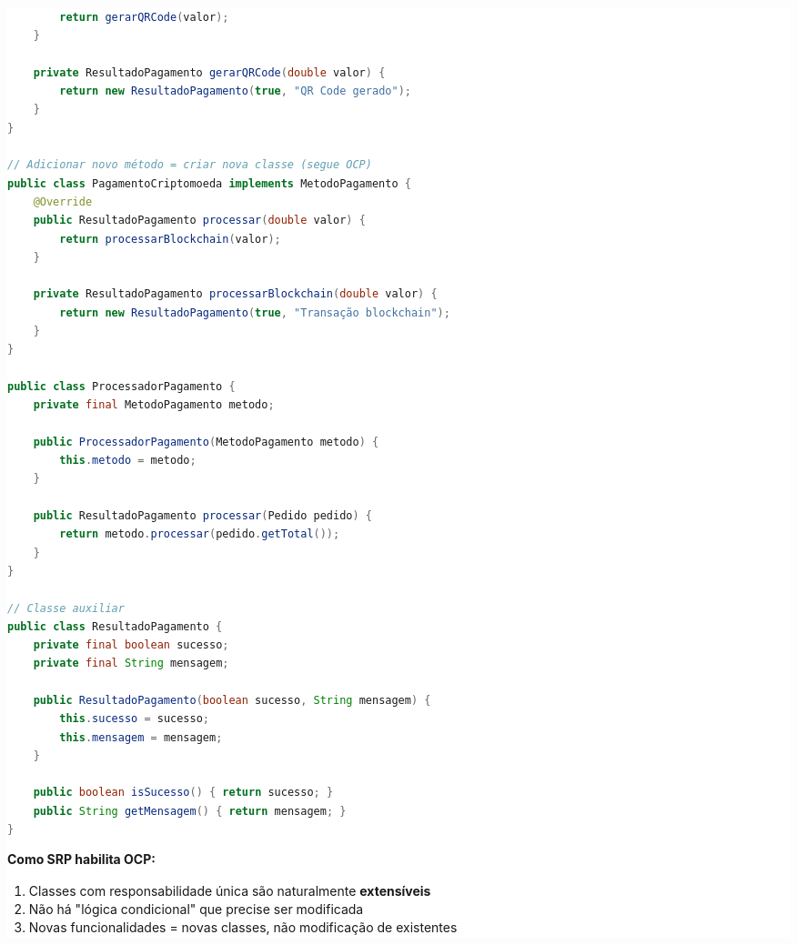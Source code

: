```java
        return gerarQRCode(valor);
    }
    
    private ResultadoPagamento gerarQRCode(double valor) {
        return new ResultadoPagamento(true, "QR Code gerado");
    }
}

// Adicionar novo método = criar nova classe (segue OCP)
public class PagamentoCriptomoeda implements MetodoPagamento {
    @Override
    public ResultadoPagamento processar(double valor) {
        return processarBlockchain(valor);
    }
    
    private ResultadoPagamento processarBlockchain(double valor) {
        return new ResultadoPagamento(true, "Transação blockchain");
    }
}

public class ProcessadorPagamento {
    private final MetodoPagamento metodo;
    
    public ProcessadorPagamento(MetodoPagamento metodo) {
        this.metodo = metodo;
    }
    
    public ResultadoPagamento processar(Pedido pedido) {
        return metodo.processar(pedido.getTotal());
    }
}

// Classe auxiliar
public class ResultadoPagamento {
    private final boolean sucesso;
    private final String mensagem;
    
    public ResultadoPagamento(boolean sucesso, String mensagem) {
        this.sucesso = sucesso;
        this.mensagem = mensagem;
    }
    
    public boolean isSucesso() { return sucesso; }
    public String getMensagem() { return mensagem; }
}
```

**Como SRP habilita OCP:**
1. Classes com responsabilidade única são naturalmente **extensíveis**
2. Não há "lógica condicional" que precise ser modificada
3. Novas funcionalidades = novas classes, não modificação de existentes
